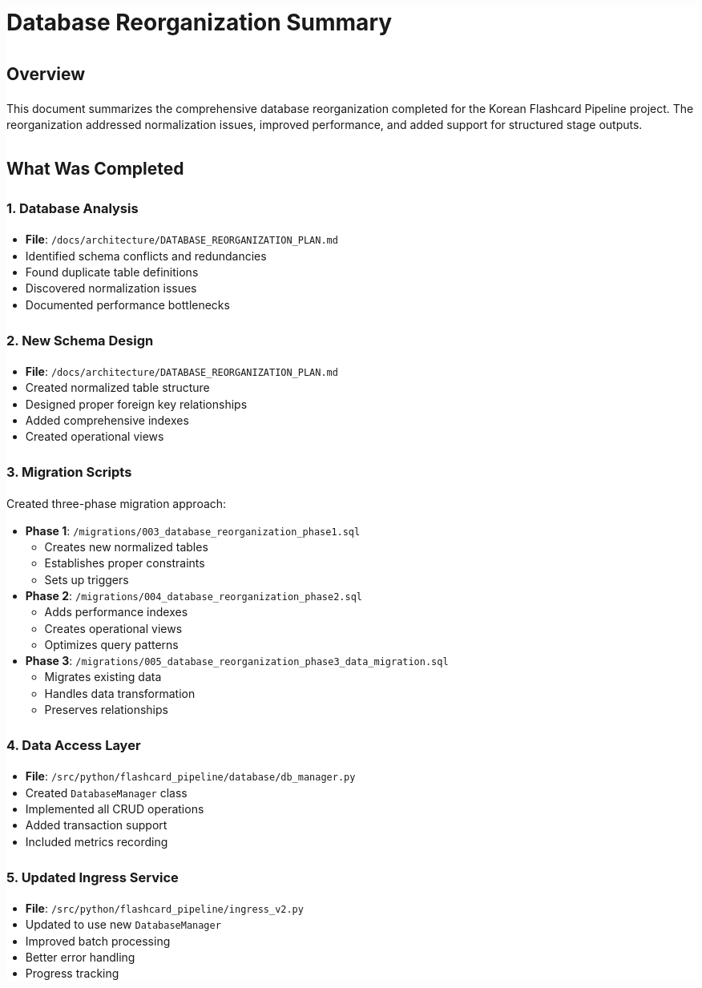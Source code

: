 # Database Reorganization Summary

## Overview

This document summarizes the comprehensive database reorganization completed for the Korean Flashcard Pipeline project. The reorganization addressed normalization issues, improved performance, and added support for structured stage outputs.

## What Was Completed

### 1. Database Analysis
- **File**: `/docs/architecture/DATABASE_REORGANIZATION_PLAN.md`
- Identified schema conflicts and redundancies
- Found duplicate table definitions
- Discovered normalization issues
- Documented performance bottlenecks

### 2. New Schema Design
- **File**: `/docs/architecture/DATABASE_REORGANIZATION_PLAN.md`
- Created normalized table structure
- Designed proper foreign key relationships
- Added comprehensive indexes
- Created operational views

### 3. Migration Scripts
Created three-phase migration approach:
- **Phase 1**: `/migrations/003_database_reorganization_phase1.sql`
  - Creates new normalized tables
  - Establishes proper constraints
  - Sets up triggers
- **Phase 2**: `/migrations/004_database_reorganization_phase2.sql`
  - Adds performance indexes
  - Creates operational views
  - Optimizes query patterns
- **Phase 3**: `/migrations/005_database_reorganization_phase3_data_migration.sql`
  - Migrates existing data
  - Handles data transformation
  - Preserves relationships

### 4. Data Access Layer
- **File**: `/src/python/flashcard_pipeline/database/db_manager.py`
- Created `DatabaseManager` class
- Implemented all CRUD operations
- Added transaction support
- Included metrics recording

### 5. Updated Ingress Service
- **File**: `/src/python/flashcard_pipeline/ingress_v2.py`
- Updated to use new `DatabaseManager`
- Improved batch processing
- Better error handling
- Progress tracking
